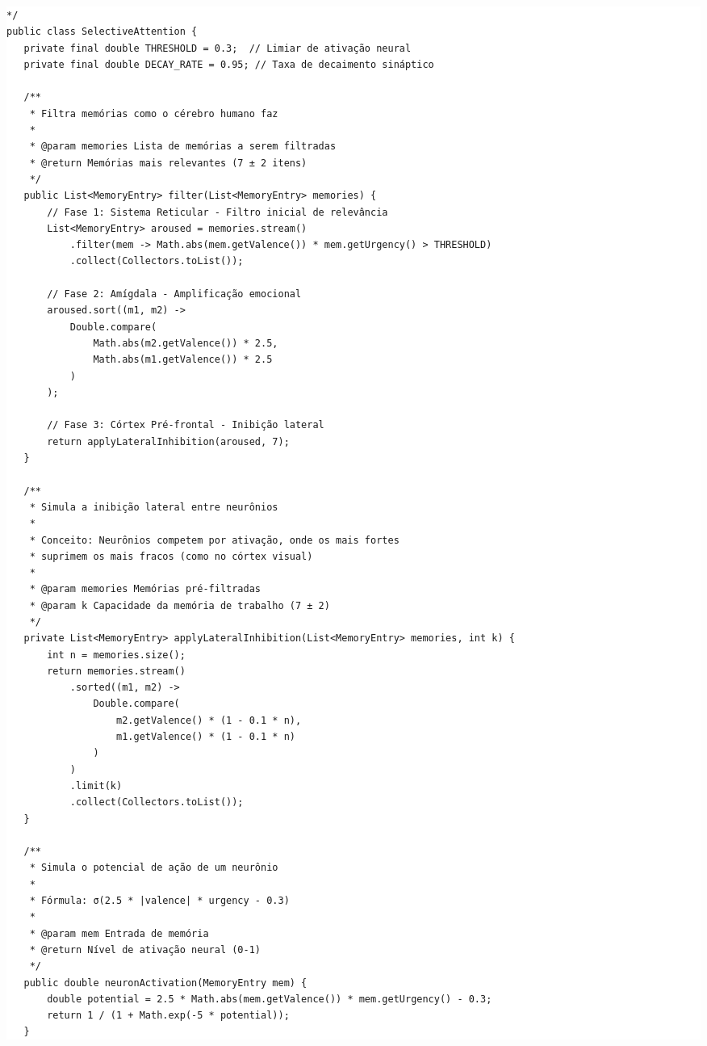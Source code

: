  ```
 */
public class SelectiveAttention {
    private final double THRESHOLD = 0.3;  // Limiar de ativação neural
    private final double DECAY_RATE = 0.95; // Taxa de decaimento sináptico

    /**
     * Filtra memórias como o cérebro humano faz
     * 
     * @param memories Lista de memórias a serem filtradas
     * @return Memórias mais relevantes (7 ± 2 itens)
     */
    public List<MemoryEntry> filter(List<MemoryEntry> memories) {
        // Fase 1: Sistema Reticular - Filtro inicial de relevância
        List<MemoryEntry> aroused = memories.stream()
            .filter(mem -> Math.abs(mem.getValence()) * mem.getUrgency() > THRESHOLD)
            .collect(Collectors.toList());
        
        // Fase 2: Amígdala - Amplificação emocional
        aroused.sort((m1, m2) -> 
            Double.compare(
                Math.abs(m2.getValence()) * 2.5, 
                Math.abs(m1.getValence()) * 2.5
            )
        );
        
        // Fase 3: Córtex Pré-frontal - Inibição lateral
        return applyLateralInhibition(aroused, 7);
    }
    
    /**
     * Simula a inibição lateral entre neurônios
     * 
     * Conceito: Neurônios competem por ativação, onde os mais fortes
     * suprimem os mais fracos (como no córtex visual)
     * 
     * @param memories Memórias pré-filtradas
     * @param k Capacidade da memória de trabalho (7 ± 2)
     */
    private List<MemoryEntry> applyLateralInhibition(List<MemoryEntry> memories, int k) {
        int n = memories.size();
        return memories.stream()
            .sorted((m1, m2) -> 
                Double.compare(
                    m2.getValence() * (1 - 0.1 * n), 
                    m1.getValence() * (1 - 0.1 * n)
                )
            )
            .limit(k)
            .collect(Collectors.toList());
    }
    
    /**
     * Simula o potencial de ação de um neurônio
     * 
     * Fórmula: σ(2.5 * |valence| * urgency - 0.3)
     * 
     * @param mem Entrada de memória
     * @return Nível de ativação neural (0-1)
     */
    public double neuronActivation(MemoryEntry mem) {
        double potential = 2.5 * Math.abs(mem.getValence()) * mem.getUrgency() - 0.3;
        return 1 / (1 + Math.exp(-5 * potential));
    }
 ```